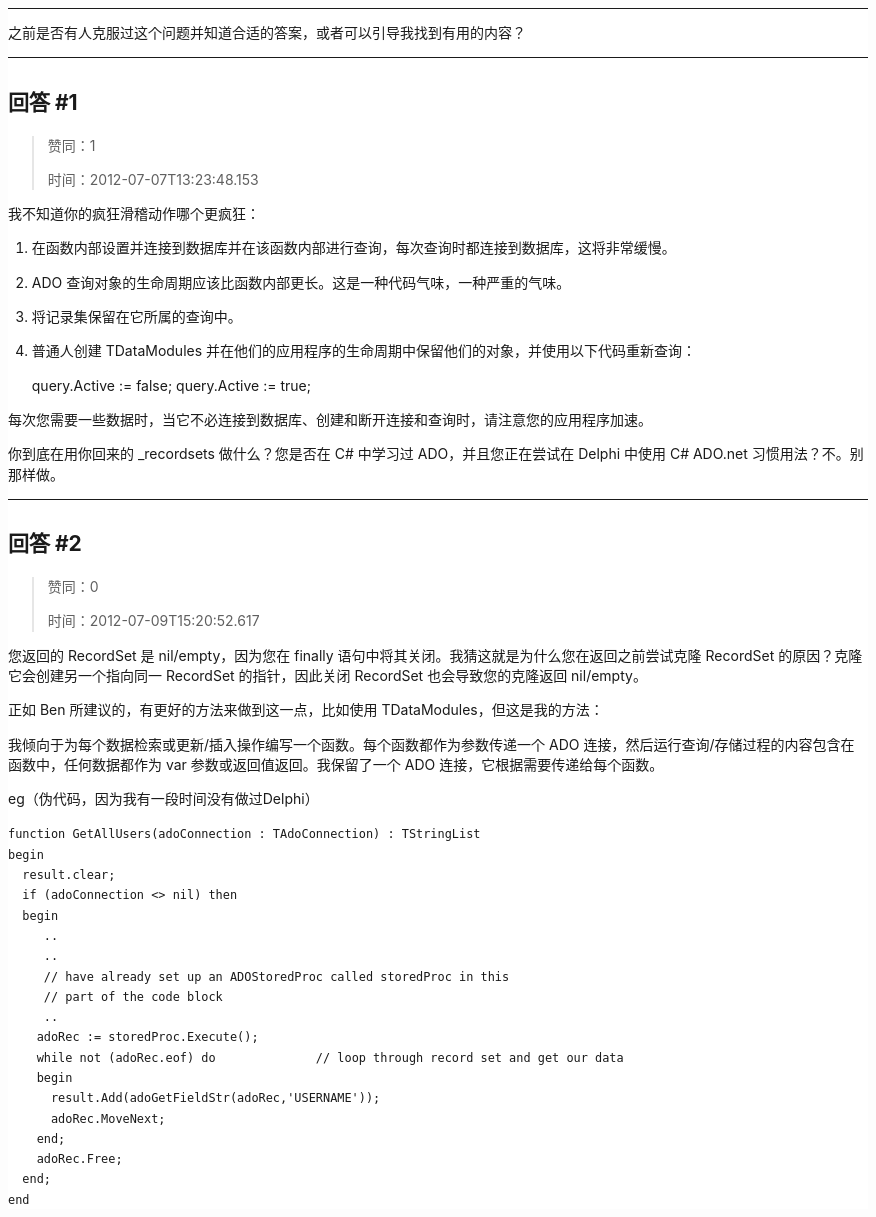 * * *

之前是否有人克服过这个问题并知道合适的答案，或者可以引导我找到有用的内容？

* * *

## 回答 #1

> 赞同：1
> 
> 时间：2012-07-07T13:23:48.153

我不知道你的疯狂滑稽动作哪个更疯狂：

1.  在函数内部设置并连接到数据库并在该函数内部进行查询，每次查询时都连接到数据库，这将非常缓慢。

2.  ADO 查询对象的生命周期应该比函数内部更长。这是一种代码气味，一种严重的气味。

3.  将记录集保留在它所属的查询中。

4.  普通人创建 TDataModules 并在他们的应用程序的生命周期中保留他们的对象，并使用以下代码重新查询：

    query.Active := false; query.Active := true;

每次您需要一些数据时，当它不必连接到数据库、创建和断开连接和查询时，请注意您的应用程序加速。

你到底在用你回来的 _recordsets 做什么？您是否在 C# 中学习过 ADO，并且您正在尝试在 Delphi 中使用 C# ADO.net 习惯用法？不。别那样做。

* * *

## 回答 #2

> 赞同：0
> 
> 时间：2012-07-09T15:20:52.617

您返回的 RecordSet 是 nil/empty，因为您在 finally 语句中将其关闭。我猜这就是为什么您在返回之前尝试克隆 RecordSet 的原因？克隆它会创建另一个指向同一 RecordSet 的指针，因此关闭 RecordSet 也会导致您的克隆返回 nil/empty。

正如 Ben 所建议的，有更好的方法来做到这一点，比如使用 TDataModules，但这是我的方法：

我倾向于为每个数据检索或更新/插入操作编写一个函数。每个函数都作为参数传递一个 ADO 连接，然后运行查询/存储过程的内容包含在函数中，任何数据都作为 var 参数或返回值返回。我保留了一个 ADO 连接，它根据需要传递给每个函数。

eg（伪代码，因为我有一段时间没有做过Delphi）

```
function GetAllUsers(adoConnection : TAdoConnection) : TStringList    
begin
  result.clear;
  if (adoConnection <> nil) then
  begin
     ..
     ..
     // have already set up an ADOStoredProc called storedProc in this
     // part of the code block
     ..
    adoRec := storedProc.Execute();
    while not (adoRec.eof) do              // loop through record set and get our data
    begin
      result.Add(adoGetFieldStr(adoRec,'USERNAME'));    
      adoRec.MoveNext;
    end;
    adoRec.Free;
  end;
end 
```
